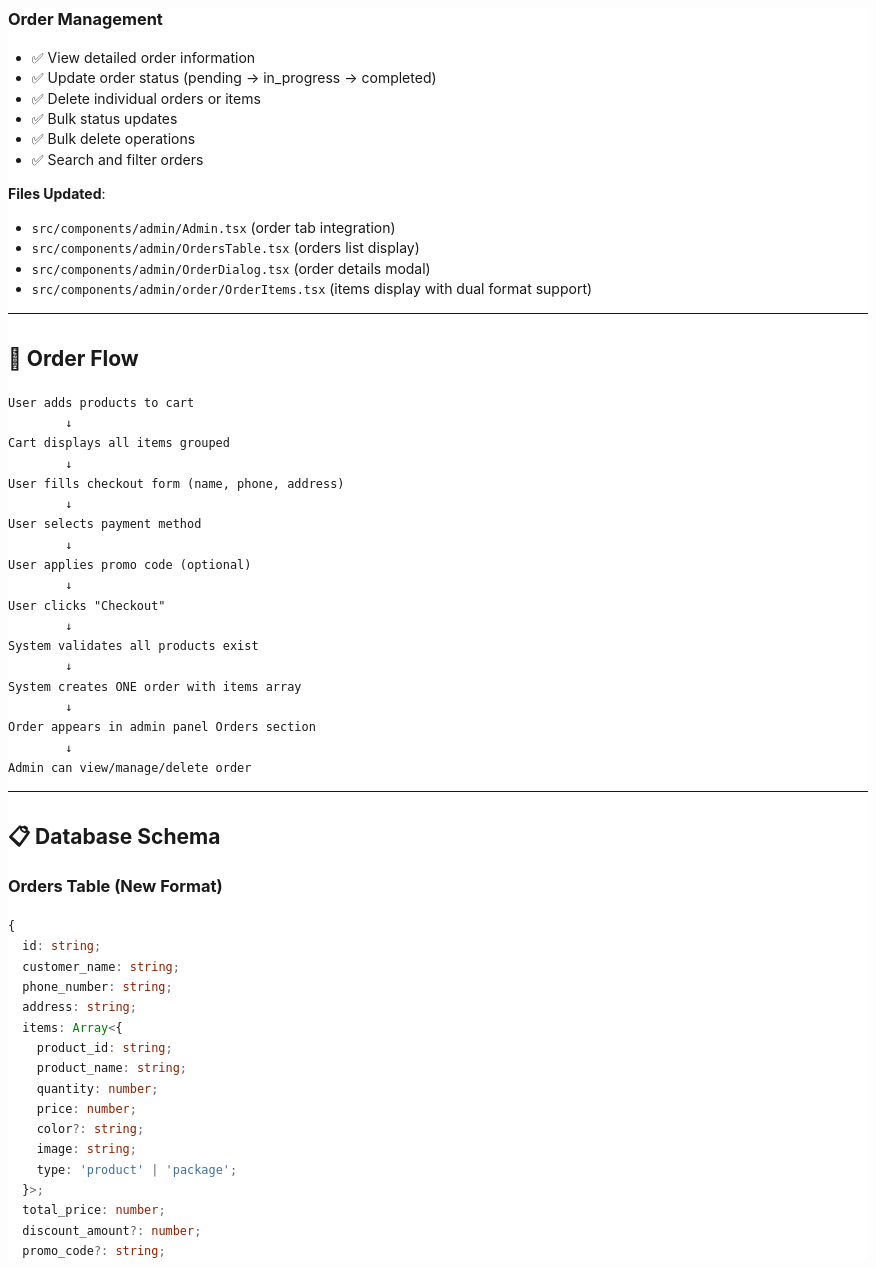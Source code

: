 ### Order Management
- ✅ View detailed order information
- ✅ Update order status (pending -> in_progress -> completed)
- ✅ Delete individual orders or items
- ✅ Bulk status updates
- ✅ Bulk delete operations
- ✅ Search and filter orders

**Files Updated**:
- `src/components/admin/Admin.tsx` (order tab integration)
- `src/components/admin/OrdersTable.tsx` (orders list display)
- `src/components/admin/OrderDialog.tsx` (order details modal)
- `src/components/admin/order/OrderItems.tsx` (items display with dual format support)

---

## 🔄 Order Flow

```
User adds products to cart
        ↓
Cart displays all items grouped
        ↓
User fills checkout form (name, phone, address)
        ↓
User selects payment method
        ↓
User applies promo code (optional)
        ↓
User clicks "Checkout"
        ↓
System validates all products exist
        ↓
System creates ONE order with items array
        ↓
Order appears in admin panel Orders section
        ↓
Admin can view/manage/delete order
```

---

## 📋 Database Schema

### Orders Table (New Format)
```typescript
{
  id: string;
  customer_name: string;
  phone_number: string;
  address: string;
  items: Array<{
    product_id: string;
    product_name: string;
    quantity: number;
    price: number;
    color?: string;
    image: string;
    type: 'product' | 'package';
  }>;
  total_price: number;
  discount_amount?: number;
  promo_code?: string;
```